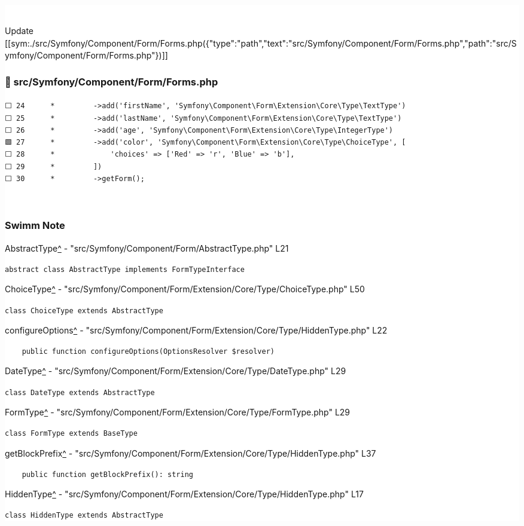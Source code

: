 <br/>

Update [[sym:./src/Symfony/Component/Form/Forms.php({"type":"path","text":"src/Symfony/Component/Form/Forms.php","path":"src/Symfony/Component/Form/Forms.php"})]]

### 📄 src/Symfony/Component/Form/Forms.php
```hack
⬜ 24      *         ->add('firstName', 'Symfony\Component\Form\Extension\Core\Type\TextType')
⬜ 25      *         ->add('lastName', 'Symfony\Component\Form\Extension\Core\Type\TextType')
⬜ 26      *         ->add('age', 'Symfony\Component\Form\Extension\Core\Type\IntegerType')
🟩 27      *         ->add('color', 'Symfony\Component\Form\Extension\Core\Type\ChoiceType', [
⬜ 28      *             'choices' => ['Red' => 'r', 'Blue' => 'b'],
⬜ 29      *         ])
⬜ 30      *         ->getForm();
```

<br/>


### Swimm Note

<span id="f-98Gmc">AbstractType</span>[^](#98Gmc) - "src/Symfony/Component/Form/AbstractType.php" L21
```hack
abstract class AbstractType implements FormTypeInterface
```

<span id="f-2plHN2">ChoiceType</span>[^](#2plHN2) - "src/Symfony/Component/Form/Extension/Core/Type/ChoiceType.php" L50
```hack
class ChoiceType extends AbstractType
```

<span id="f-fbhew">configureOptions</span>[^](#fbhew) - "src/Symfony/Component/Form/Extension/Core/Type/HiddenType.php" L22
```hack
    public function configureOptions(OptionsResolver $resolver)
```

<span id="f-OosCu">DateType</span>[^](#OosCu) - "src/Symfony/Component/Form/Extension/Core/Type/DateType.php" L29
```hack
class DateType extends AbstractType
```

<span id="f-ENskR">FormType</span>[^](#ENskR) - "src/Symfony/Component/Form/Extension/Core/Type/FormType.php" L29
```hack
class FormType extends BaseType
```

<span id="f-Z1pr0ud">getBlockPrefix</span>[^](#Z1pr0ud) - "src/Symfony/Component/Form/Extension/Core/Type/HiddenType.php" L37
```hack
    public function getBlockPrefix(): string
```

<span id="f-ZI92jX">HiddenType</span>[^](#ZI92jX) - "src/Symfony/Component/Form/Extension/Core/Type/HiddenType.php" L17
```hack
class HiddenType extends AbstractType
```
